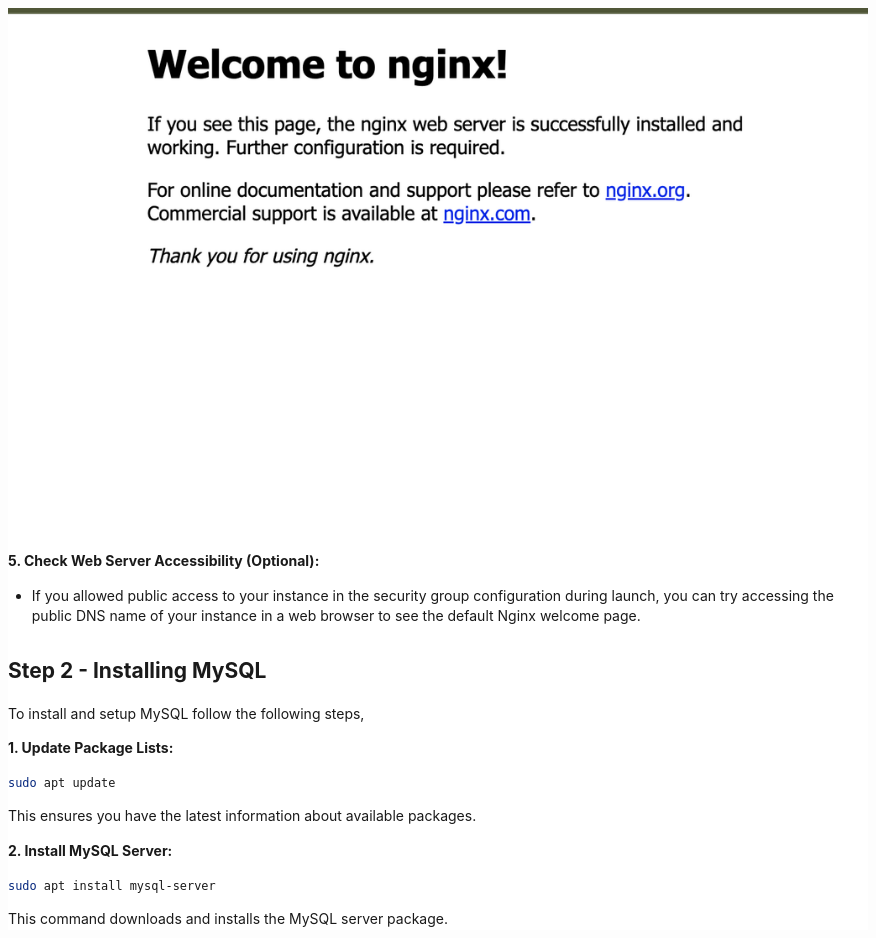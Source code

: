 ![](./assets/Screenshot%202024-05-12%20at%202.31.38%20PM.png)

**5. Check Web Server Accessibility (Optional):**

* If you allowed public access to your instance in the security group configuration during launch, you can try accessing the public DNS name of your instance in a web browser to see the default Nginx welcome page.


## Step 2 - Installing MySQL

To install and setup MySQL follow the  following steps, 

**1. Update Package Lists:**

```bash
sudo apt update
```

This ensures you have the latest information about available packages.

**2. Install MySQL Server:**

```bash
sudo apt install mysql-server
```

This command downloads and installs the MySQL server package.
